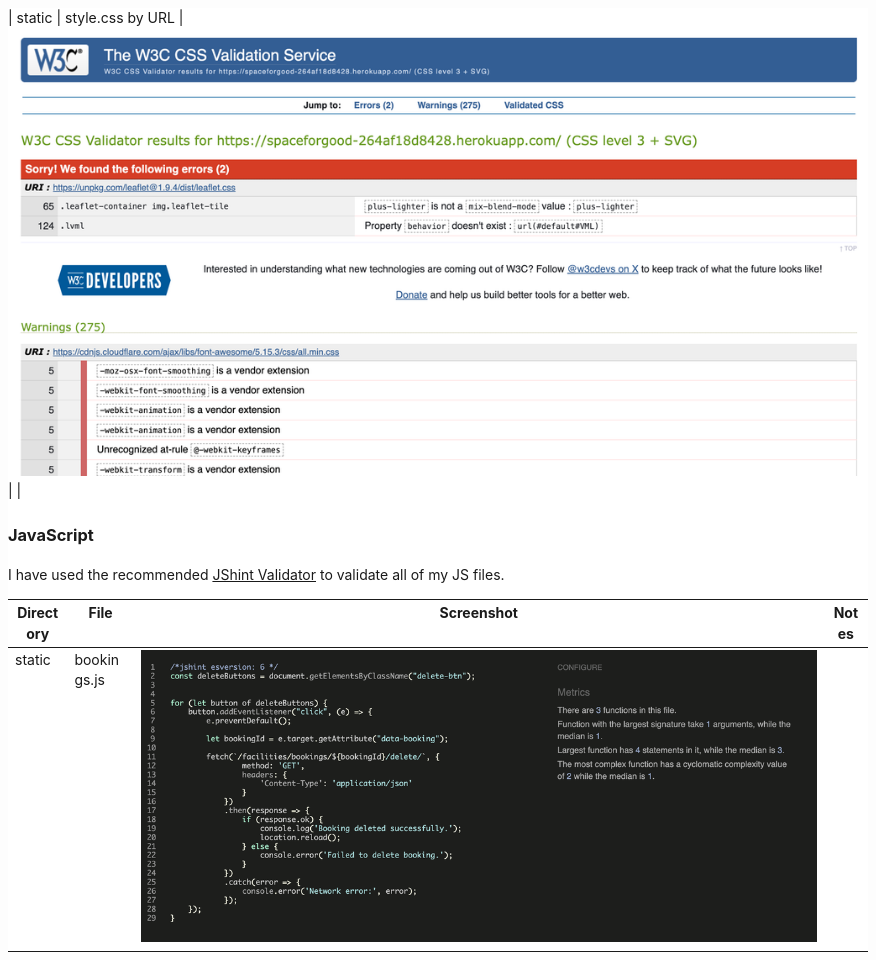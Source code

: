 | static | style.css by URL | ![screenshot](documentation/validation/css-validation-site.png) | |

### JavaScript

I have used the recommended [JShint Validator](https://jshint.com) to validate all of my JS files.

| Directory | File | Screenshot | Notes |
| --- | --- | --- | --- |
| static | bookings.js | ![screenshot](documentation/validation/javascript.png) | |
